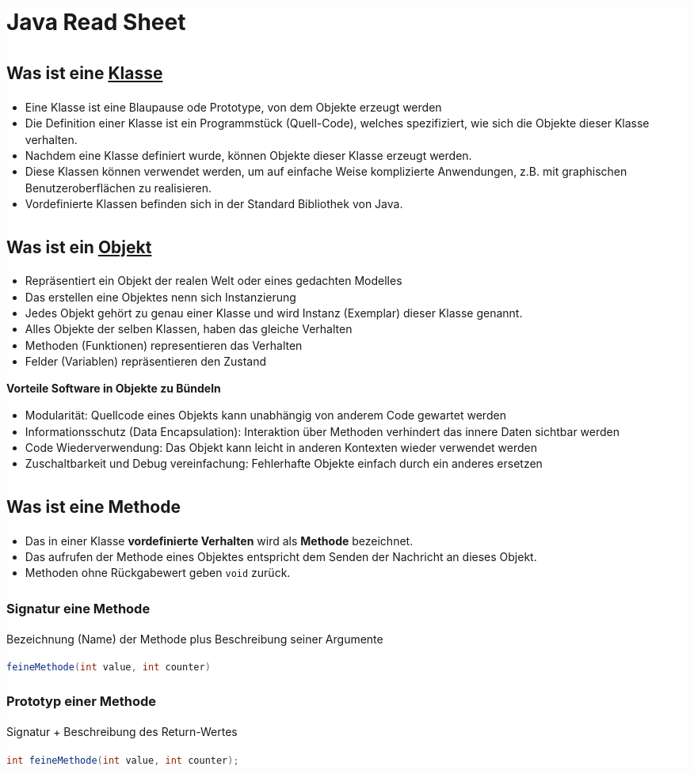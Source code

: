 # Java Read Sheet

## Was ist eine [Klasse](https://docs.oracle.com/javase/tutorial/java/concepts/class.html)

- Eine Klasse ist eine Blaupause ode Prototype, von dem  Objekte erzeugt werden
- Die Definition einer Klasse ist ein Programmstück (Quell-Code), welches spezifiziert, wie sich die Objekte dieser Klasse verhalten.
- Nachdem eine Klasse definiert wurde, können Objekte dieser Klasse erzeugt werden.
- Diese Klassen können verwendet werden, um auf einfache Weise komplizierte Anwendungen, z.B. mit graphischen Benutzeroberflächen zu realisieren.
- Vordefinierte Klassen befinden sich in der Standard Bibliothek von Java.

## Was ist ein [Objekt](https://docs.oracle.com/javase/tutorial/java/concepts/object.html)

- Repräsentiert ein Objekt der realen Welt oder eines gedachten Modelles
- Das erstellen eine Objektes nenn sich Instanzierung
- Jedes Objekt gehört zu genau einer Klasse und wird Instanz (Exemplar) dieser Klasse genannt.
- Alles Objekte der selben Klassen, haben das gleiche Verhalten
- Methoden (Funktionen) representieren das Verhalten
- Felder (Variablen) repräsentieren den Zustand

**Vorteile Software in Objekte zu Bündeln**

- Modularität: Quellcode eines Objekts kann unabhängig von anderem Code gewartet werden
- Informationsschutz (Data Encapsulation): Interaktion über Methoden verhindert das innere Daten sichtbar werden
- Code Wiederverwendung: Das Objekt kann leicht in anderen Kontexten wieder verwendet werden
- Zuschaltbarkeit und Debug vereinfachung: Fehlerhafte Objekte einfach durch ein anderes ersetzen

## Was ist eine  Methode

- Das in einer Klasse **vordefinierte Verhalten** wird als **Methode** bezeichnet.
- Das aufrufen der Methode eines Objektes entspricht dem Senden der Nachricht an dieses Objekt.
- Methoden ohne Rückgabewert geben `void` zurück.

### **Signatur** eine Methode

Bezeichnung (Name) der Methode plus Beschreibung seiner Argumente

```java
feineMethode(int value, int counter)
```

### **Prototyp** einer Methode

Signatur + Beschreibung des Return-Wertes

```java
int feineMethode(int value, int counter);
```
